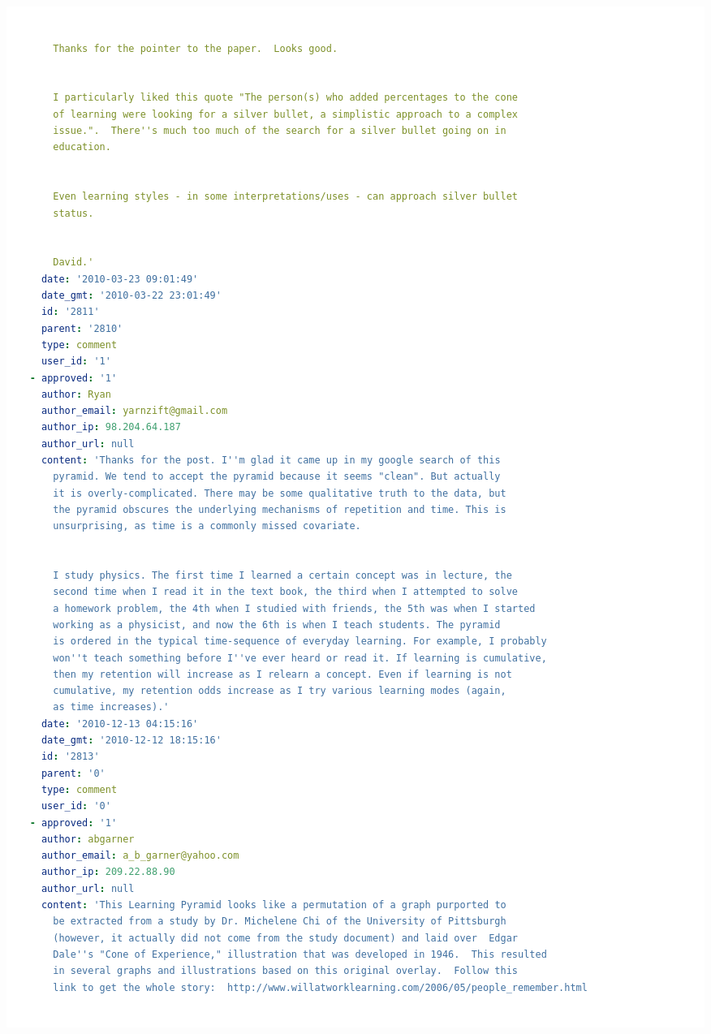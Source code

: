```yaml
    
    
        Thanks for the pointer to the paper.  Looks good.
    
    
        I particularly liked this quote "The person(s) who added percentages to the cone
        of learning were looking for a silver bullet, a simplistic approach to a complex
        issue.".  There''s much too much of the search for a silver bullet going on in
        education.
    
    
        Even learning styles - in some interpretations/uses - can approach silver bullet
        status.
    
    
        David.'
      date: '2010-03-23 09:01:49'
      date_gmt: '2010-03-22 23:01:49'
      id: '2811'
      parent: '2810'
      type: comment
      user_id: '1'
    - approved: '1'
      author: Ryan
      author_email: yarnzift@gmail.com
      author_ip: 98.204.64.187
      author_url: null
      content: 'Thanks for the post. I''m glad it came up in my google search of this
        pyramid. We tend to accept the pyramid because it seems "clean". But actually
        it is overly-complicated. There may be some qualitative truth to the data, but
        the pyramid obscures the underlying mechanisms of repetition and time. This is
        unsurprising, as time is a commonly missed covariate.
    
    
        I study physics. The first time I learned a certain concept was in lecture, the
        second time when I read it in the text book, the third when I attempted to solve
        a homework problem, the 4th when I studied with friends, the 5th was when I started
        working as a physicist, and now the 6th is when I teach students. The pyramid
        is ordered in the typical time-sequence of everyday learning. For example, I probably
        won''t teach something before I''ve ever heard or read it. If learning is cumulative,
        then my retention will increase as I relearn a concept. Even if learning is not
        cumulative, my retention odds increase as I try various learning modes (again,
        as time increases).'
      date: '2010-12-13 04:15:16'
      date_gmt: '2010-12-12 18:15:16'
      id: '2813'
      parent: '0'
      type: comment
      user_id: '0'
    - approved: '1'
      author: abgarner
      author_email: a_b_garner@yahoo.com
      author_ip: 209.22.88.90
      author_url: null
      content: 'This Learning Pyramid looks like a permutation of a graph purported to
        be extracted from a study by Dr. Michelene Chi of the University of Pittsburgh
        (however, it actually did not come from the study document) and laid over  Edgar
        Dale''s "Cone of Experience," illustration that was developed in 1946.  This resulted
        in several graphs and illustrations based on this original overlay.  Follow this
        link to get the whole story:  http://www.willatworklearning.com/2006/05/people_remember.html
    
    
```